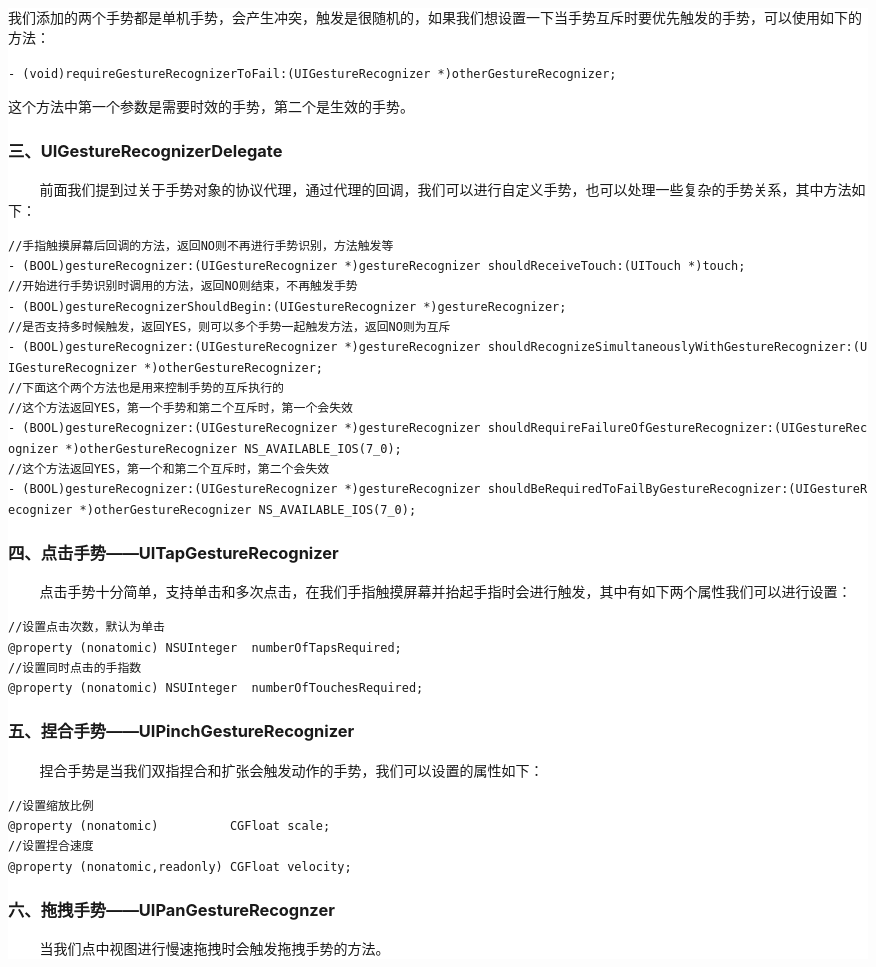 我们添加的两个手势都是单机手势，会产生冲突，触发是很随机的，如果我们想设置一下当手势互斥时要优先触发的手势，可以使用如下的方法：

```
- (void)requireGestureRecognizerToFail:(UIGestureRecognizer *)otherGestureRecognizer;
```

这个方法中第一个参数是需要时效的手势，第二个是生效的手势。

### 三、UIGestureRecognizerDelegate

        前面我们提到过关于手势对象的协议代理，通过代理的回调，我们可以进行自定义手势，也可以处理一些复杂的手势关系，其中方法如下：

```
//手指触摸屏幕后回调的方法，返回NO则不再进行手势识别，方法触发等
- (BOOL)gestureRecognizer:(UIGestureRecognizer *)gestureRecognizer shouldReceiveTouch:(UITouch *)touch;
//开始进行手势识别时调用的方法，返回NO则结束，不再触发手势
- (BOOL)gestureRecognizerShouldBegin:(UIGestureRecognizer *)gestureRecognizer;
//是否支持多时候触发，返回YES，则可以多个手势一起触发方法，返回NO则为互斥
- (BOOL)gestureRecognizer:(UIGestureRecognizer *)gestureRecognizer shouldRecognizeSimultaneouslyWithGestureRecognizer:(UIGestureRecognizer *)otherGestureRecognizer;
//下面这个两个方法也是用来控制手势的互斥执行的
//这个方法返回YES，第一个手势和第二个互斥时，第一个会失效
- (BOOL)gestureRecognizer:(UIGestureRecognizer *)gestureRecognizer shouldRequireFailureOfGestureRecognizer:(UIGestureRecognizer *)otherGestureRecognizer NS_AVAILABLE_IOS(7_0);
//这个方法返回YES，第一个和第二个互斥时，第二个会失效
- (BOOL)gestureRecognizer:(UIGestureRecognizer *)gestureRecognizer shouldBeRequiredToFailByGestureRecognizer:(UIGestureRecognizer *)otherGestureRecognizer NS_AVAILABLE_IOS(7_0);
```

### 四、点击手势——UITapGestureRecognizer

        点击手势十分简单，支持单击和多次点击，在我们手指触摸屏幕并抬起手指时会进行触发，其中有如下两个属性我们可以进行设置：

```
//设置点击次数，默认为单击
@property (nonatomic) NSUInteger  numberOfTapsRequired; 
//设置同时点击的手指数
@property (nonatomic) NSUInteger  numberOfTouchesRequired;
```

### 五、捏合手势——UIPinchGestureRecognizer

        捏合手势是当我们双指捏合和扩张会触发动作的手势，我们可以设置的属性如下：

```
//设置缩放比例
@property (nonatomic)          CGFloat scale; 
//设置捏合速度
@property (nonatomic,readonly) CGFloat velocity;
```

### 六、拖拽手势——UIPanGestureRecognzer

        当我们点中视图进行慢速拖拽时会触发拖拽手势的方法。
